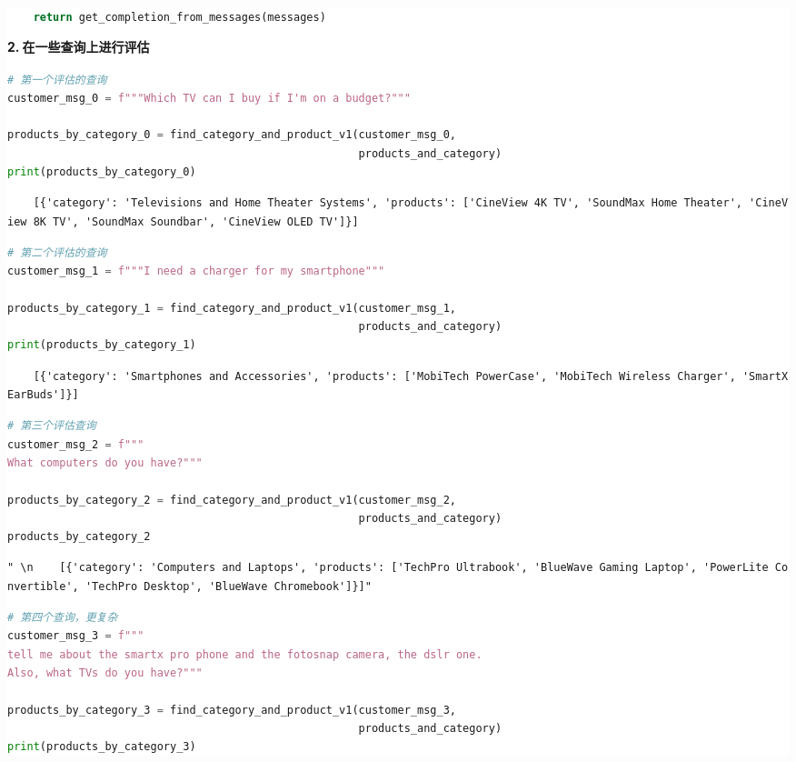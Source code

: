 ```python
    return get_completion_from_messages(messages)

```

**2. 在一些查询上进行评估**


```python
# 第一个评估的查询
customer_msg_0 = f"""Which TV can I buy if I'm on a budget?"""

products_by_category_0 = find_category_and_product_v1(customer_msg_0,
                                                      products_and_category)
print(products_by_category_0)
```


        [{'category': 'Televisions and Home Theater Systems', 'products': ['CineView 4K TV', 'SoundMax Home Theater', 'CineView 8K TV', 'SoundMax Soundbar', 'CineView OLED TV']}]



```python
# 第二个评估的查询
customer_msg_1 = f"""I need a charger for my smartphone"""

products_by_category_1 = find_category_and_product_v1(customer_msg_1,
                                                      products_and_category)
print(products_by_category_1)
```


        [{'category': 'Smartphones and Accessories', 'products': ['MobiTech PowerCase', 'MobiTech Wireless Charger', 'SmartX EarBuds']}]




```python
# 第三个评估查询
customer_msg_2 = f"""
What computers do you have?"""

products_by_category_2 = find_category_and_product_v1(customer_msg_2,
                                                      products_and_category)
products_by_category_2
```


    " \n    [{'category': 'Computers and Laptops', 'products': ['TechPro Ultrabook', 'BlueWave Gaming Laptop', 'PowerLite Convertible', 'TechPro Desktop', 'BlueWave Chromebook']}]"




```python
# 第四个查询，更复杂
customer_msg_3 = f"""
tell me about the smartx pro phone and the fotosnap camera, the dslr one.
Also, what TVs do you have?"""

products_by_category_3 = find_category_and_product_v1(customer_msg_3,
                                                      products_and_category)
print(products_by_category_3)
```
